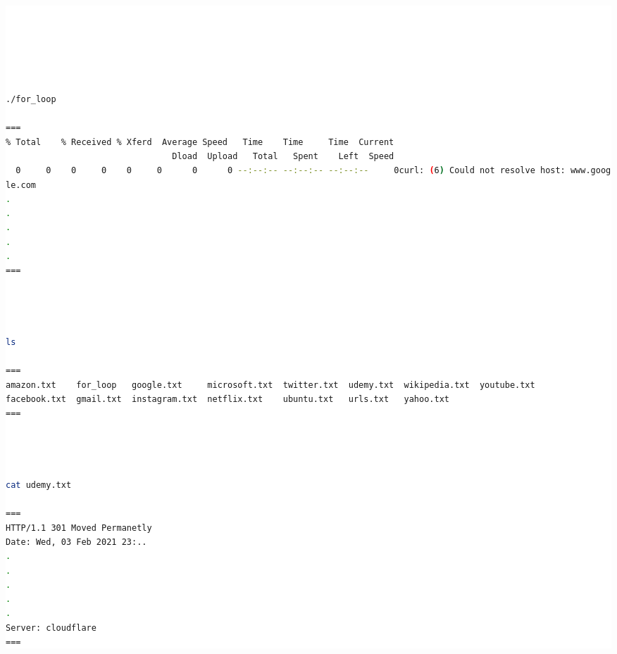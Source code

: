 ```bash






./for_loop

===
% Total    % Received % Xferd  Average Speed   Time    Time     Time  Current
                                 Dload  Upload   Total   Spent    Left  Speed
  0     0    0     0    0     0      0      0 --:--:-- --:--:-- --:--:--     0curl: (6) Could not resolve host: www.google.com
.
.
.
.
.
===




ls 

===
amazon.txt    for_loop   google.txt     microsoft.txt  twitter.txt  udemy.txt  wikipedia.txt  youtube.txt
facebook.txt  gmail.txt  instagram.txt  netflix.txt    ubuntu.txt   urls.txt   yahoo.txt
===




cat udemy.txt

===
HTTP/1.1 301 Moved Permanetly
Date: Wed, 03 Feb 2021 23:..
.
.
.
.
.
Server: cloudflare
===

```